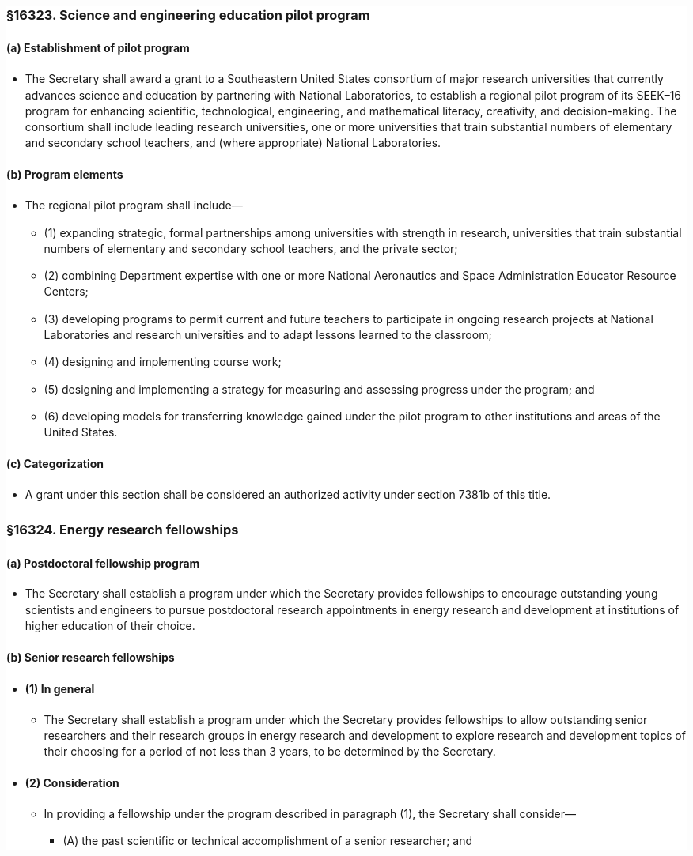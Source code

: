 ### §16323. Science and engineering education pilot program
#### (a) Establishment of pilot program
* The Secretary shall award a grant to a Southeastern United States consortium of major research universities that currently advances science and education by partnering with National Laboratories, to establish a regional pilot program of its SEEK–16 program for enhancing scientific, technological, engineering, and mathematical literacy, creativity, and decision-making. The consortium shall include leading research universities, one or more universities that train substantial numbers of elementary and secondary school teachers, and (where appropriate) National Laboratories.

#### (b) Program elements
* The regional pilot program shall include—

  * (1) expanding strategic, formal partnerships among universities with strength in research, universities that train substantial numbers of elementary and secondary school teachers, and the private sector;

  * (2) combining Department expertise with one or more National Aeronautics and Space Administration Educator Resource Centers;

  * (3) developing programs to permit current and future teachers to participate in ongoing research projects at National Laboratories and research universities and to adapt lessons learned to the classroom;

  * (4) designing and implementing course work;

  * (5) designing and implementing a strategy for measuring and assessing progress under the program; and

  * (6) developing models for transferring knowledge gained under the pilot program to other institutions and areas of the United States.

#### (c) Categorization
* A grant under this section shall be considered an authorized activity under section 7381b of this title.

### §16324. Energy research fellowships
#### (a) Postdoctoral fellowship program
* The Secretary shall establish a program under which the Secretary provides fellowships to encourage outstanding young scientists and engineers to pursue postdoctoral research appointments in energy research and development at institutions of higher education of their choice.

#### (b) Senior research fellowships
* #### (1) In general
  * The Secretary shall establish a program under which the Secretary provides fellowships to allow outstanding senior researchers and their research groups in energy research and development to explore research and development topics of their choosing for a period of not less than 3 years, to be determined by the Secretary.

* #### (2) Consideration
  * In providing a fellowship under the program described in paragraph (1), the Secretary shall consider—

    * (A) the past scientific or technical accomplishment of a senior researcher; and
